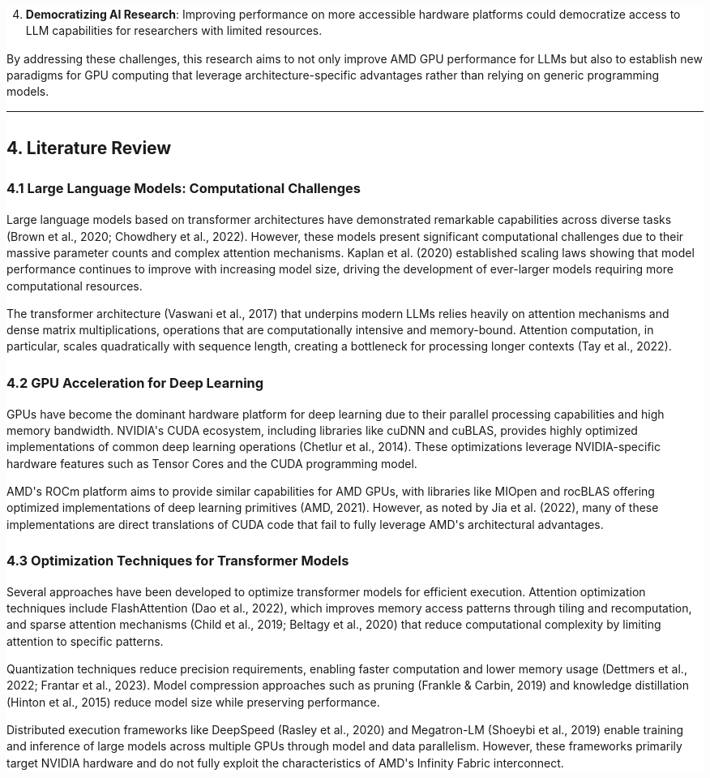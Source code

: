 4. **Democratizing AI Research**: Improving performance on more accessible hardware platforms could democratize access to LLM capabilities for researchers with limited resources.

By addressing these challenges, this research aims to not only improve AMD GPU performance for LLMs but also to establish new paradigms for GPU computing that leverage architecture-specific advantages rather than relying on generic programming models.

---

## 4. Literature Review

### 4.1 Large Language Models: Computational Challenges

Large language models based on transformer architectures have demonstrated remarkable capabilities across diverse tasks (Brown et al., 2020; Chowdhery et al., 2022). However, these models present significant computational challenges due to their massive parameter counts and complex attention mechanisms. Kaplan et al. (2020) established scaling laws showing that model performance continues to improve with increasing model size, driving the development of ever-larger models requiring more computational resources.

The transformer architecture (Vaswani et al., 2017) that underpins modern LLMs relies heavily on attention mechanisms and dense matrix multiplications, operations that are computationally intensive and memory-bound. Attention computation, in particular, scales quadratically with sequence length, creating a bottleneck for processing longer contexts (Tay et al., 2022).

### 4.2 GPU Acceleration for Deep Learning

GPUs have become the dominant hardware platform for deep learning due to their parallel processing capabilities and high memory bandwidth. NVIDIA's CUDA ecosystem, including libraries like cuDNN and cuBLAS, provides highly optimized implementations of common deep learning operations (Chetlur et al., 2014). These optimizations leverage NVIDIA-specific hardware features such as Tensor Cores and the CUDA programming model.

AMD's ROCm platform aims to provide similar capabilities for AMD GPUs, with libraries like MIOpen and rocBLAS offering optimized implementations of deep learning primitives (AMD, 2021). However, as noted by Jia et al. (2022), many of these implementations are direct translations of CUDA code that fail to fully leverage AMD's architectural advantages.

### 4.3 Optimization Techniques for Transformer Models

Several approaches have been developed to optimize transformer models for efficient execution. Attention optimization techniques include FlashAttention (Dao et al., 2022), which improves memory access patterns through tiling and recomputation, and sparse attention mechanisms (Child et al., 2019; Beltagy et al., 2020) that reduce computational complexity by limiting attention to specific patterns.

Quantization techniques reduce precision requirements, enabling faster computation and lower memory usage (Dettmers et al., 2022; Frantar et al., 2023). Model compression approaches such as pruning (Frankle & Carbin, 2019) and knowledge distillation (Hinton et al., 2015) reduce model size while preserving performance.

Distributed execution frameworks like DeepSpeed (Rasley et al., 2020) and Megatron-LM (Shoeybi et al., 2019) enable training and inference of large models across multiple GPUs through model and data parallelism. However, these frameworks primarily target NVIDIA hardware and do not fully exploit the characteristics of AMD's Infinity Fabric interconnect.
